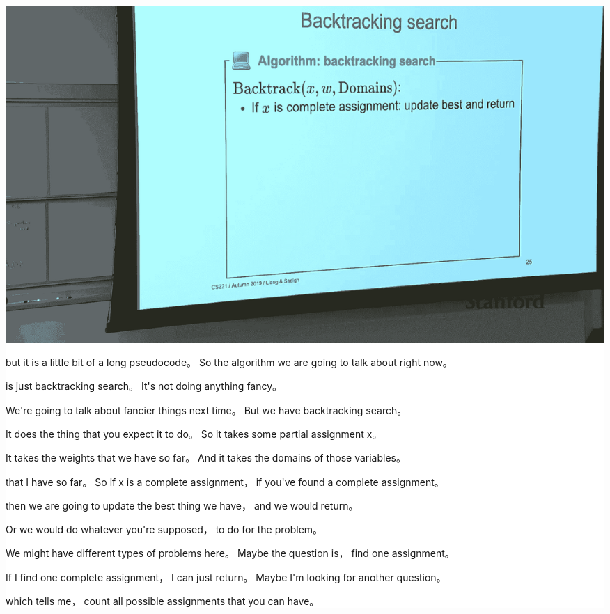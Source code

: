 ![](img/ed585d93026a1f0a03b3d0af053751d4_50.png)

 but it is a little bit of a long pseudocode。 So the algorithm we are going to talk about right now。

 is just backtracking search。 It's not doing anything fancy。

 We're going to talk about fancier things next time。 But we have backtracking search。

 It does the thing that you expect it to do。 So it takes some partial assignment x。

 It takes the weights that we have so far。 And it takes the domains of those variables。

 that I have so far。 So if x is a complete assignment， if you've found a complete assignment。

 then we are going to update the best thing we have， and we would return。

 Or we would do whatever you're supposed， to do for the problem。

 We might have different types of problems here。 Maybe the question is， find one assignment。

 If I find one complete assignment， I can just return。 Maybe I'm looking for another question。

 which tells me， count all possible assignments that you can have。


